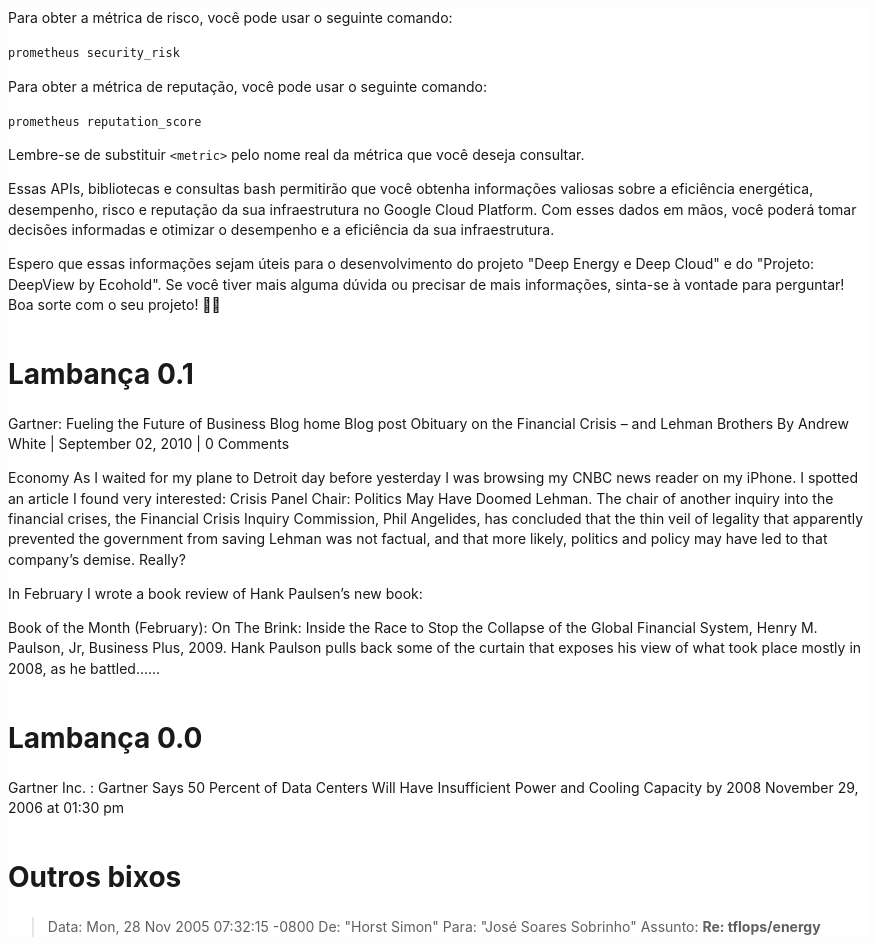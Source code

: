 Para obter a métrica de risco, você pode usar o seguinte comando:

```bash
prometheus security_risk
```

Para obter a métrica de reputação, você pode usar o seguinte comando:

```bash
prometheus reputation_score
```

Lembre-se de substituir `<metric>` pelo nome real da métrica que você deseja consultar.

Essas APIs, bibliotecas e consultas bash permitirão que você obtenha informações valiosas sobre a eficiência energética, desempenho, risco e reputação da sua infraestrutura no Google Cloud Platform. Com esses dados em mãos, você poderá tomar decisões informadas e otimizar o desempenho e a eficiência da sua infraestrutura.

Espero que essas informações sejam úteis para o desenvolvimento do projeto "Deep Energy e Deep Cloud" e do "Projeto: DeepView by Ecohold". Se você tiver mais alguma dúvida ou precisar de mais informações, sinta-se à vontade para perguntar! Boa sorte com o seu projeto! 🚀🌈

# Lambança 0.1
Gartner: Fueling the Future of Business
Blog home
Blog post
Obituary on the Financial Crisis – and Lehman Brothers
By Andrew White | September 02, 2010 | 0 Comments

Economy
As I waited for my plane to Detroit day before yesterday I was browsing my CNBC news reader on my iPhone.  I spotted an article I found very interested: Crisis Panel Chair: Politics May Have Doomed Lehman.  The chair of another inquiry into the financial crises, the Financial Crisis Inquiry Commission, Phil Angelides, has concluded that the thin veil of legality that apparently prevented the government from saving Lehman was not factual, and that more likely, politics and policy may have led to that company’s demise.   Really? 

In February I wrote a book review of Hank Paulsen’s new book: 

Book of the Month (February): On The Brink: Inside the Race to Stop the Collapse of the Global Financial System, Henry M. Paulson, Jr, Business Plus, 2009.  Hank Paulson pulls back some of the curtain that exposes his view of what took place mostly in 2008, as he battled......

# Lambança 0.0
Gartner Inc. : Gartner Says 50 Percent of Data Centers Will Have Insufficient Power and Cooling Capacity by 2008
November 29, 2006 at 01:30 pm

# Outros bixos

>Data:	Mon, 28 Nov 2005 07:32:15 -0800
De:	"Horst Simon"
Para:	"José Soares Sobrinho"
>Assunto:	 **Re: tflops/energy**
